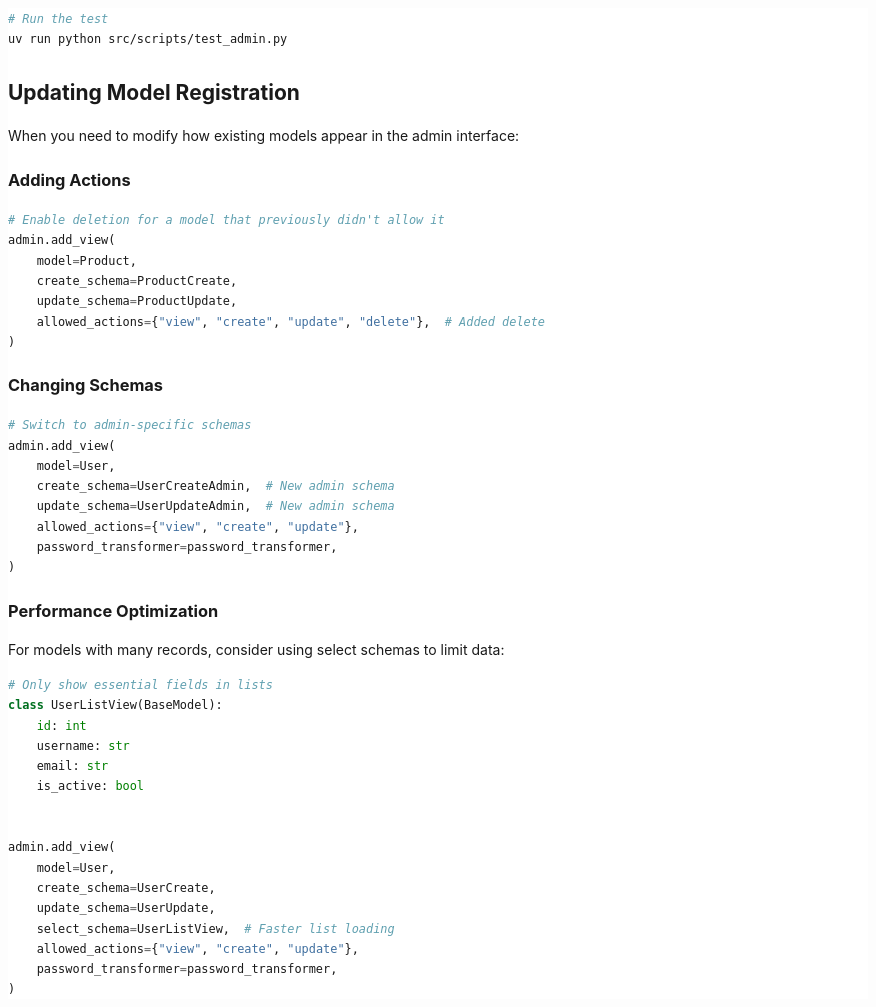 ```bash
# Run the test
uv run python src/scripts/test_admin.py
```

## Updating Model Registration

When you need to modify how existing models appear in the admin interface:

### Adding Actions

```python
# Enable deletion for a model that previously didn't allow it
admin.add_view(
    model=Product,
    create_schema=ProductCreate,
    update_schema=ProductUpdate,
    allowed_actions={"view", "create", "update", "delete"},  # Added delete
)
```

### Changing Schemas

```python
# Switch to admin-specific schemas
admin.add_view(
    model=User,
    create_schema=UserCreateAdmin,  # New admin schema
    update_schema=UserUpdateAdmin,  # New admin schema
    allowed_actions={"view", "create", "update"},
    password_transformer=password_transformer,
)
```

### Performance Optimization

For models with many records, consider using select schemas to limit data:

```python
# Only show essential fields in lists
class UserListView(BaseModel):
    id: int
    username: str
    email: str
    is_active: bool


admin.add_view(
    model=User,
    create_schema=UserCreate,
    update_schema=UserUpdate,
    select_schema=UserListView,  # Faster list loading
    allowed_actions={"view", "create", "update"},
    password_transformer=password_transformer,
)
```
